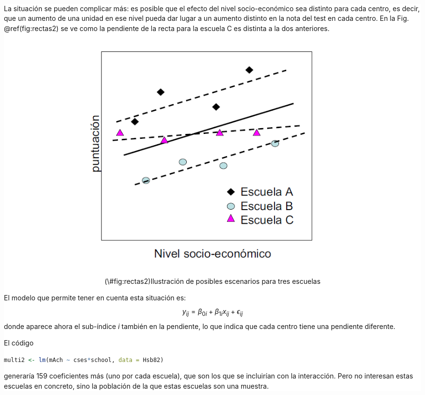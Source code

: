 La situación se pueden complicar más: es posible que el efecto del nivel
socio-económico sea distinto para cada centro, es decir, que un aumento
de una unidad en ese nivel pueda dar lugar a un aumento distinto en la
nota del test en cada centro. En la Fig. \@ref(fig:rectas2) se ve como la
pendiente de la recta para la escuela C es distinta a la dos
anteriores.

<div class="figure" style="text-align: center">
<img src="img/rectas2.png" alt="Ilustración de posibles escenarios para tres escuelas" width="60%" />
<p class="caption">(\#fig:rectas2)Ilustración de posibles escenarios para tres escuelas</p>
</div>

El modelo que permite tener en cuenta esta situación es:
$$y_{ij} = \beta_{0i} + \beta_{1i}x_{ij} + \epsilon_{ij}$$
donde aparece ahora el sub-índice $i$ también en la pendiente, lo que indica que cada centro
tiene una pendiente diferente.


El código 


```r
multi2 <- lm(mAch ~ cses*school, data = Hsb82)
```

generaría 159 coeficientes más (uno por cada escuela), que son los que se incluirían con
la interacción. Pero no interesan  estas escuelas en
concreto, sino la población de la que estas escuelas son una muestra.
